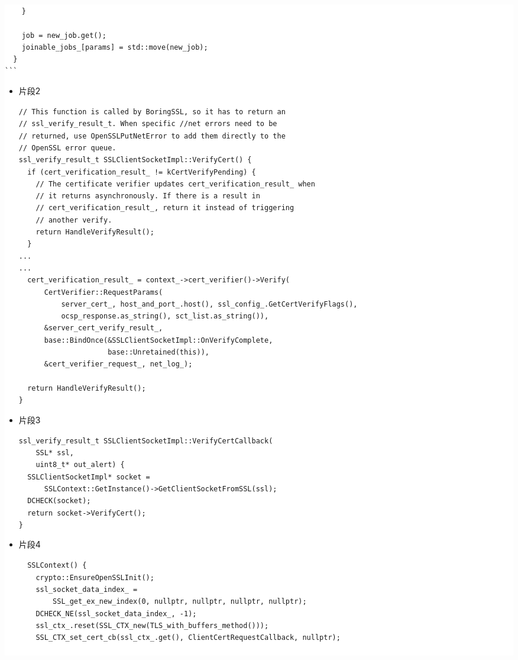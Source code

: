         }
    
        job = new_job.get();
        joinable_jobs_[params] = std::move(new_job);
      }
    ```
  
- 片段2

    ```
    // This function is called by BoringSSL, so it has to return an
    // ssl_verify_result_t. When specific //net errors need to be
    // returned, use OpenSSLPutNetError to add them directly to the
    // OpenSSL error queue.
    ssl_verify_result_t SSLClientSocketImpl::VerifyCert() {
      if (cert_verification_result_ != kCertVerifyPending) {
        // The certificate verifier updates cert_verification_result_ when
        // it returns asynchronously. If there is a result in
        // cert_verification_result_, return it instead of triggering
        // another verify.
        return HandleVerifyResult();
      }
    ...
    ...
      cert_verification_result_ = context_->cert_verifier()->Verify(
          CertVerifier::RequestParams(
              server_cert_, host_and_port_.host(), ssl_config_.GetCertVerifyFlags(),
              ocsp_response.as_string(), sct_list.as_string()),
          &server_cert_verify_result_,
          base::BindOnce(&SSLClientSocketImpl::OnVerifyComplete,
                         base::Unretained(this)),
          &cert_verifier_request_, net_log_);
    
      return HandleVerifyResult();
    }
    ```
  
- 片段3

    ```
    ssl_verify_result_t SSLClientSocketImpl::VerifyCertCallback(
        SSL* ssl,
        uint8_t* out_alert) {
      SSLClientSocketImpl* socket =
          SSLContext::GetInstance()->GetClientSocketFromSSL(ssl);
      DCHECK(socket);
      return socket->VerifyCert();
    }
    ```
  
- 片段4

    ```
      SSLContext() {
        crypto::EnsureOpenSSLInit();
        ssl_socket_data_index_ =
            SSL_get_ex_new_index(0, nullptr, nullptr, nullptr, nullptr);
        DCHECK_NE(ssl_socket_data_index_, -1);
        ssl_ctx_.reset(SSL_CTX_new(TLS_with_buffers_method()));
        SSL_CTX_set_cert_cb(ssl_ctx_.get(), ClientCertRequestCallback, nullptr);
    